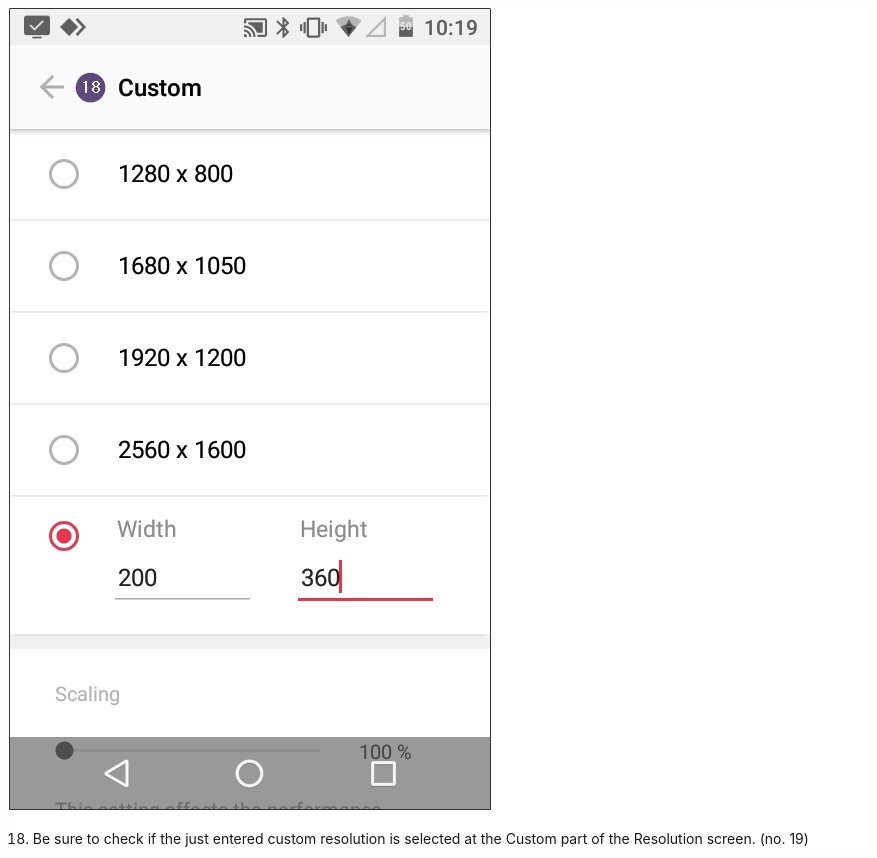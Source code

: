 ![](images/2023-11-10-10-21-11.png)

18. Be sure to check if the just entered custom resolution is selected at the Custom part of the Resolution screen. (no. 19)
